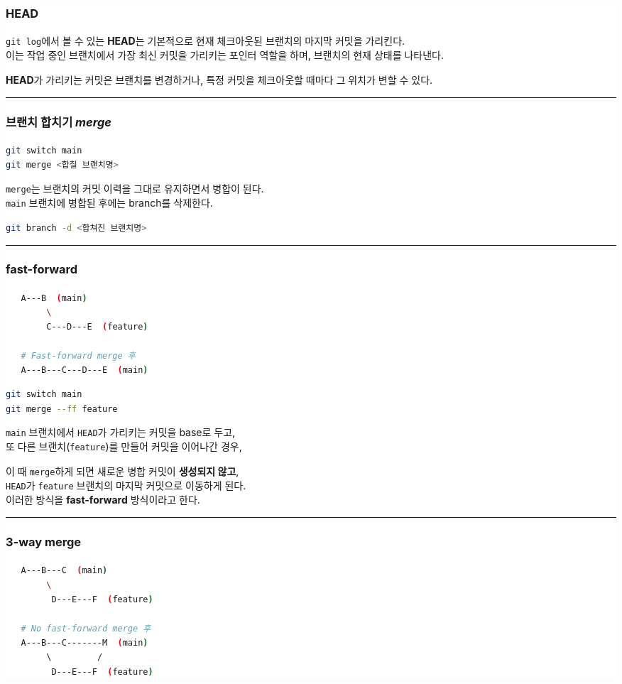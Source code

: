 ### **HEAD**

`git log`에서 볼 수 있는 **HEAD**는 기본적으로 현재 체크아웃된 브랜치의 마지막 커밋을 가리킨다.  
이는 작업 중인 브랜치에서 가장 최신 커밋을 가리키는 포인터 역할을 하며, 브랜치의 현재 상태를 나타낸다.

**HEAD**가 가리키는 커밋은 브랜치를 변경하거나, 특정 커밋을 체크아웃할 때마다 그 위치가 변할 수 있다.

---

### **브랜치 합치기 _merge_**

```bash
git switch main
git merge <합칠 브랜치명>
```

`merge`는 브랜치의 커밋 이력을 그대로 유지하면서 병합이 된다.  
`main` 브랜치에 병합된 후에는 branch를 삭제한다.

```bash
git branch -d <합쳐진 브랜치명>
```

---

### **fast-forward**

```bash
   A---B  (main)
        \
        C---D---E  (feature)

   # Fast-forward merge 후
   A---B---C---D---E  (main)

```

```bash
git switch main
git merge --ff feature
```

`main` 브랜치에서 `HEAD`가 가리키는 커밋을 base로 두고,  
또 다른 브랜치(`feature`)를 만들어 커밋을 이어나간 경우,

이 때 `merge`하게 되면 새로운 병합 커밋이 **생성되지 않고**,  
`HEAD`가 `feature` 브랜치의 마지막 커밋으로 이동하게 된다.  
이러한 방식을 **fast-forward** 방식이라고 한다.

---

### **3-way merge**

```bash
   A---B---C  (main)
        \
         D---E---F  (feature)

   # No fast-forward merge 후
   A---B---C-------M  (main)
        \         /
         D---E---F  (feature)
```
